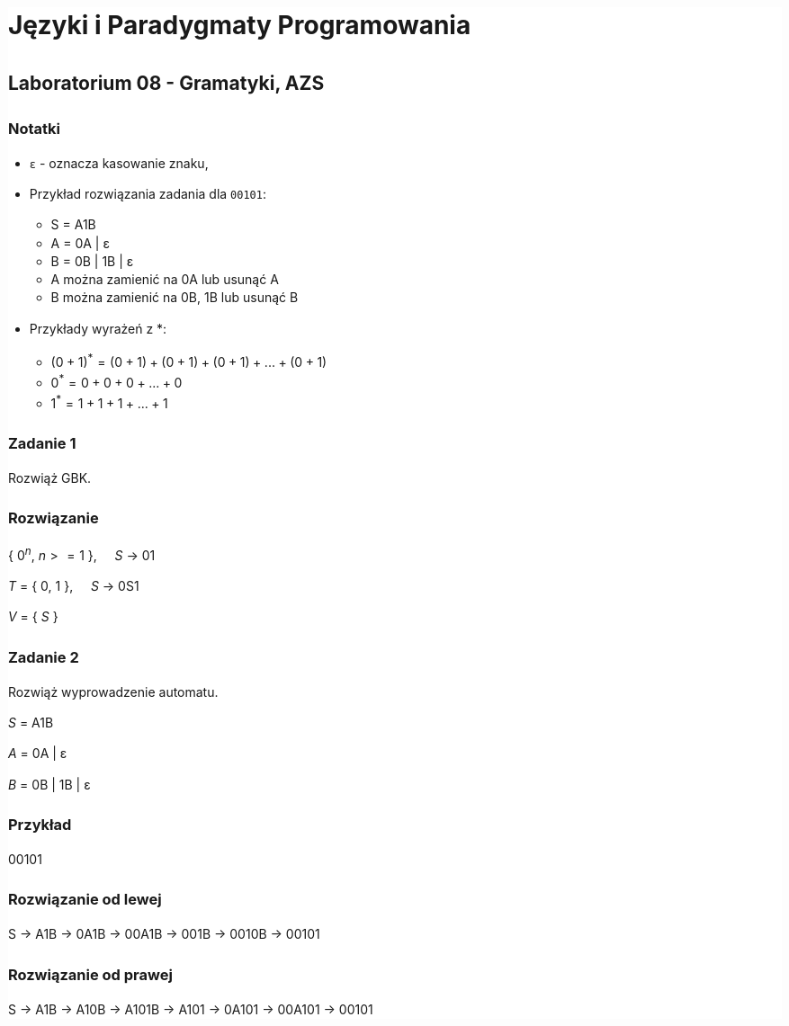 # Języki i Paradygmaty Programowania

## Laboratorium 08 - Gramatyki, AZS

### Notatki

- ```ε``` - oznacza kasowanie znaku,

- Przykład rozwiązania zadania dla ```00101```:
    - S = A1B
    - A = 0A | ε
    - B = 0B | 1B | ε
    - A można zamienić na 0A lub usunąć A
    - B można zamienić na 0B, 1B lub usunąć B

- Przykłady wyrażeń z $*$:
    - $(0 + 1)^* = (0 + 1) + (0 + 1) + (0 + 1) + ... + (0 + 1)$
    - $0^* = 0 + 0 + 0 + ... + 0$
    - $1^* = 1 + 1 + 1 + ... + 1$

### Zadanie 1

Rozwiąż GBK.

### Rozwiązanie

{ $0^n$, $n>=1$ }, &nbsp;&nbsp;&nbsp; $S$ → 01

$T$ = { $0$, $1$ }, &nbsp;&nbsp;&nbsp; $S$ → 0S1

$V$ = { $S$ }

### Zadanie 2

Rozwiąż wyprowadzenie automatu.

$S$ = A1B

$A$ = 0A | ε

$B$ = 0B | 1B | ε

### Przykład

$00101$

### Rozwiązanie od lewej

S → A1B → 0A1B → 00A1B → 001B → 0010B → 00101

### Rozwiązanie od prawej

S → A1B → A10B → A101B → A101 → 0A101 → 00A101 → 00101
